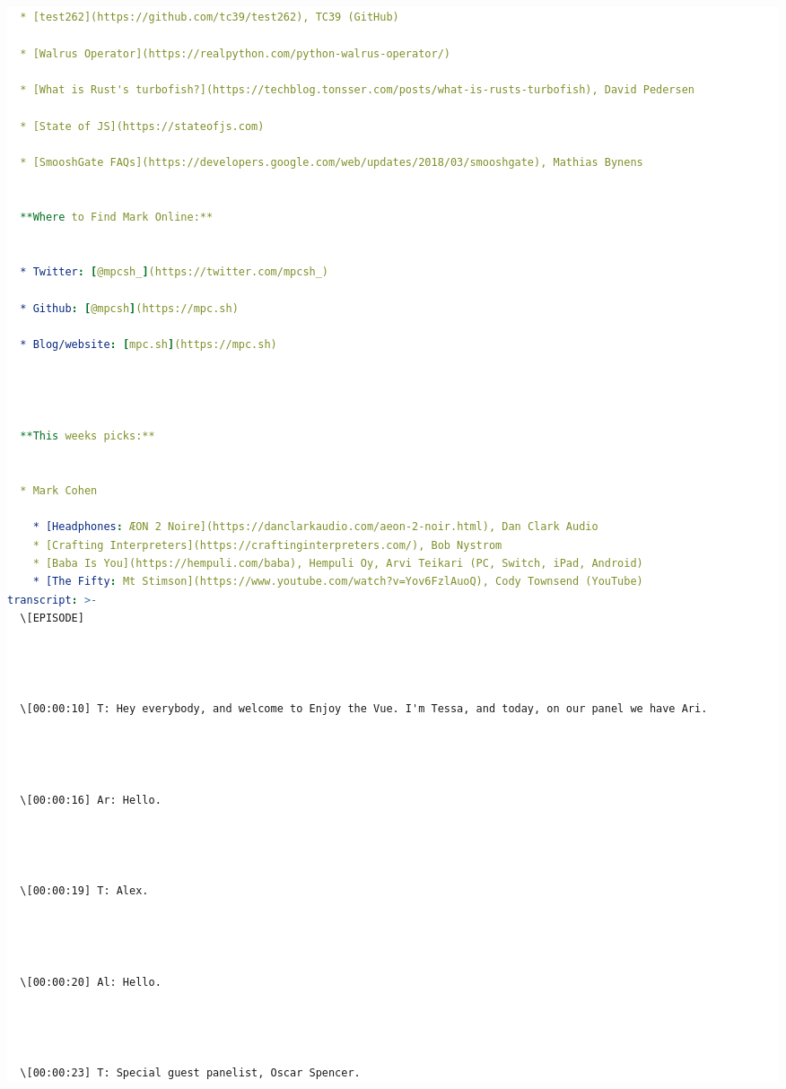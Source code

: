 ```yaml
  * [test262](https://github.com/tc39/test262), TC39 (GitHub)

  * [Walrus Operator](https://realpython.com/python-walrus-operator/)

  * [What is Rust's turbofish?](https://techblog.tonsser.com/posts/what-is-rusts-turbofish), David Pedersen

  * [State of JS](https://stateofjs.com)

  * [SmooshGate FAQs](https://developers.google.com/web/updates/2018/03/smooshgate), Mathias Bynens


  **Where to Find Mark Online:**


  * Twitter: [@mpcsh_](https://twitter.com/mpcsh_)

  * Github: [@mpcsh](https://mpc.sh)

  * Blog/website: [mpc.sh](https://mpc.sh)




  **This weeks picks:**


  * Mark Cohen

    * [Headphones: ÆON 2 Noire](https://danclarkaudio.com/aeon-2-noir.html), Dan Clark Audio
    * [Crafting Interpreters](https://craftinginterpreters.com/), Bob Nystrom
    * [Baba Is You](https://hempuli.com/baba), Hempuli Oy, Arvi Teikari (PC, Switch, iPad, Android)
    * [The Fifty: Mt Stimson](https://www.youtube.com/watch?v=Yov6FzlAuoQ), Cody Townsend (YouTube)
transcript: >-
  \[EPISODE]




  \[00:00:10] T: Hey everybody, and welcome to Enjoy the Vue. I'm Tessa, and today, on our panel we have Ari.




  \[00:00:16] Ar: Hello.




  \[00:00:19] T: Alex.




  \[00:00:20] Al: Hello.




  \[00:00:23] T: Special guest panelist, Oscar Spencer.


```
